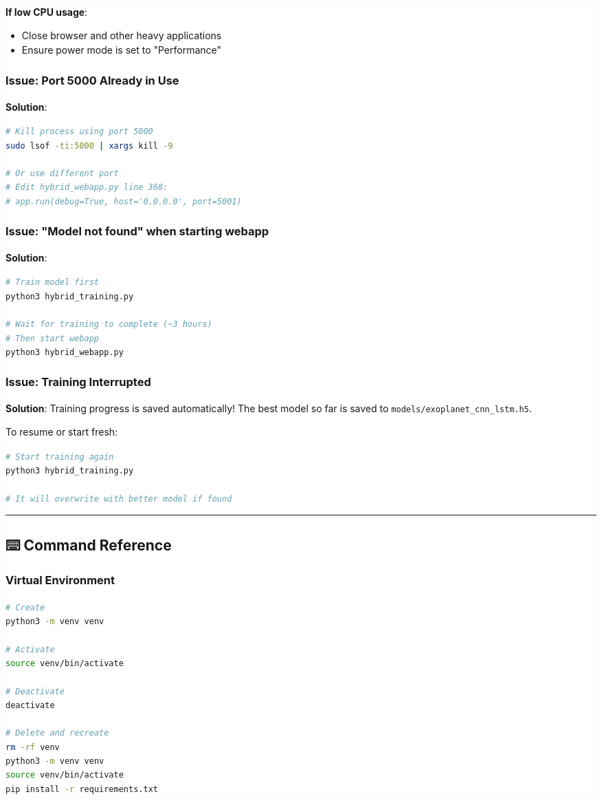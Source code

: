 **If low CPU usage**:
- Close browser and other heavy applications
- Ensure power mode is set to "Performance"

### Issue: Port 5000 Already in Use

**Solution**:
```bash
# Kill process using port 5000
sudo lsof -ti:5000 | xargs kill -9

# Or use different port
# Edit hybrid_webapp.py line 368:
# app.run(debug=True, host='0.0.0.0', port=5001)
```

### Issue: "Model not found" when starting webapp

**Solution**:
```bash
# Train model first
python3 hybrid_training.py

# Wait for training to complete (~3 hours)
# Then start webapp
python3 hybrid_webapp.py
```

### Issue: Training Interrupted

**Solution**:
Training progress is saved automatically! The best model so far is saved to `models/exoplanet_cnn_lstm.h5`.

To resume or start fresh:
```bash
# Start training again
python3 hybrid_training.py

# It will overwrite with better model if found
```

---

## ⌨️ Command Reference

### Virtual Environment

```bash
# Create
python3 -m venv venv

# Activate
source venv/bin/activate

# Deactivate
deactivate

# Delete and recreate
rm -rf venv
python3 -m venv venv
source venv/bin/activate
pip install -r requirements.txt
```
